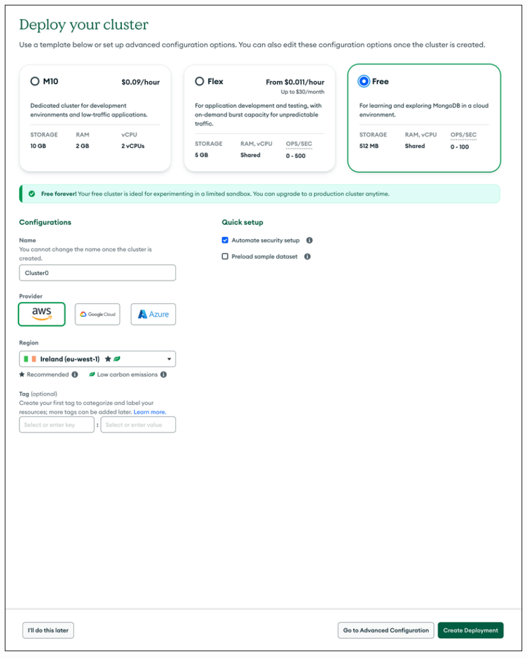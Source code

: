 <img src="howToImages/step1Images_mongoDb/6.mongoDbDeployCluster.png" alt="Sub-elements in Inkscape" width="900" style="border: 1px solid #000;" />
